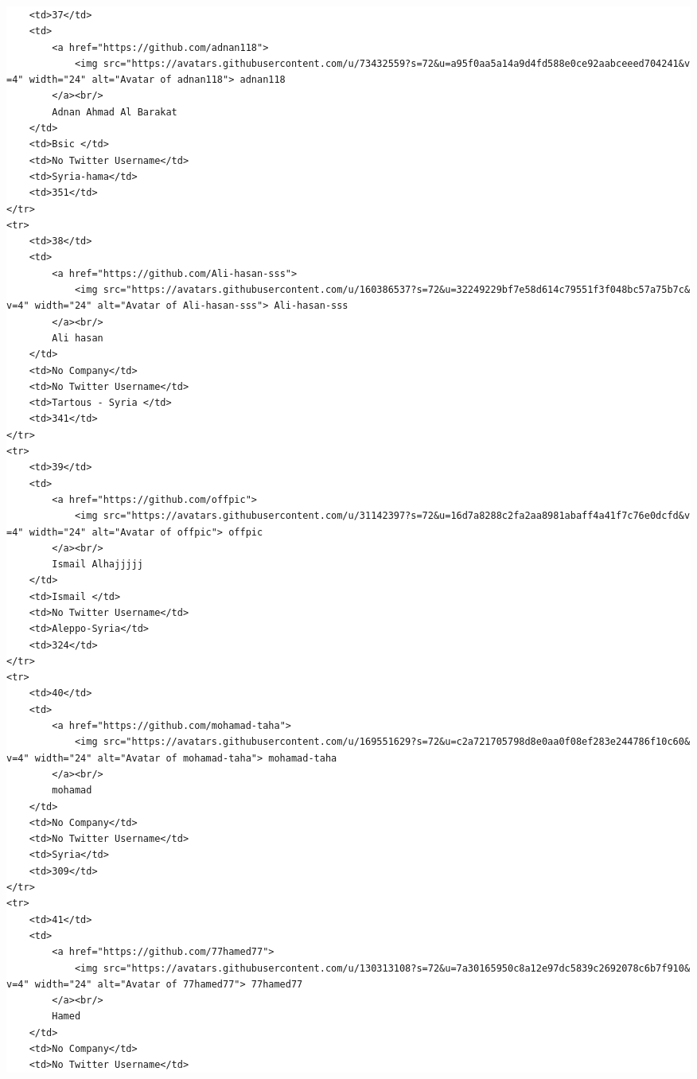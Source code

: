 		<td>37</td>
		<td>
			<a href="https://github.com/adnan118">
				<img src="https://avatars.githubusercontent.com/u/73432559?s=72&u=a95f0aa5a14a9d4fd588e0ce92aabceeed704241&v=4" width="24" alt="Avatar of adnan118"> adnan118
			</a><br/>
			Adnan Ahmad Al Barakat
		</td>
		<td>Bsic </td>
		<td>No Twitter Username</td>
		<td>Syria-hama</td>
		<td>351</td>
	</tr>
	<tr>
		<td>38</td>
		<td>
			<a href="https://github.com/Ali-hasan-sss">
				<img src="https://avatars.githubusercontent.com/u/160386537?s=72&u=32249229bf7e58d614c79551f3f048bc57a75b7c&v=4" width="24" alt="Avatar of Ali-hasan-sss"> Ali-hasan-sss
			</a><br/>
			Ali hasan
		</td>
		<td>No Company</td>
		<td>No Twitter Username</td>
		<td>Tartous - Syria </td>
		<td>341</td>
	</tr>
	<tr>
		<td>39</td>
		<td>
			<a href="https://github.com/offpic">
				<img src="https://avatars.githubusercontent.com/u/31142397?s=72&u=16d7a8288c2fa2aa8981abaff4a41f7c76e0dcfd&v=4" width="24" alt="Avatar of offpic"> offpic
			</a><br/>
			Ismail Alhajjjjj 
		</td>
		<td>Ismail </td>
		<td>No Twitter Username</td>
		<td>Aleppo-Syria</td>
		<td>324</td>
	</tr>
	<tr>
		<td>40</td>
		<td>
			<a href="https://github.com/mohamad-taha">
				<img src="https://avatars.githubusercontent.com/u/169551629?s=72&u=c2a721705798d8e0aa0f08ef283e244786f10c60&v=4" width="24" alt="Avatar of mohamad-taha"> mohamad-taha
			</a><br/>
			mohamad
		</td>
		<td>No Company</td>
		<td>No Twitter Username</td>
		<td>Syria</td>
		<td>309</td>
	</tr>
	<tr>
		<td>41</td>
		<td>
			<a href="https://github.com/77hamed77">
				<img src="https://avatars.githubusercontent.com/u/130313108?s=72&u=7a30165950c8a12e97dc5839c2692078c6b7f910&v=4" width="24" alt="Avatar of 77hamed77"> 77hamed77
			</a><br/>
			Hamed
		</td>
		<td>No Company</td>
		<td>No Twitter Username</td>